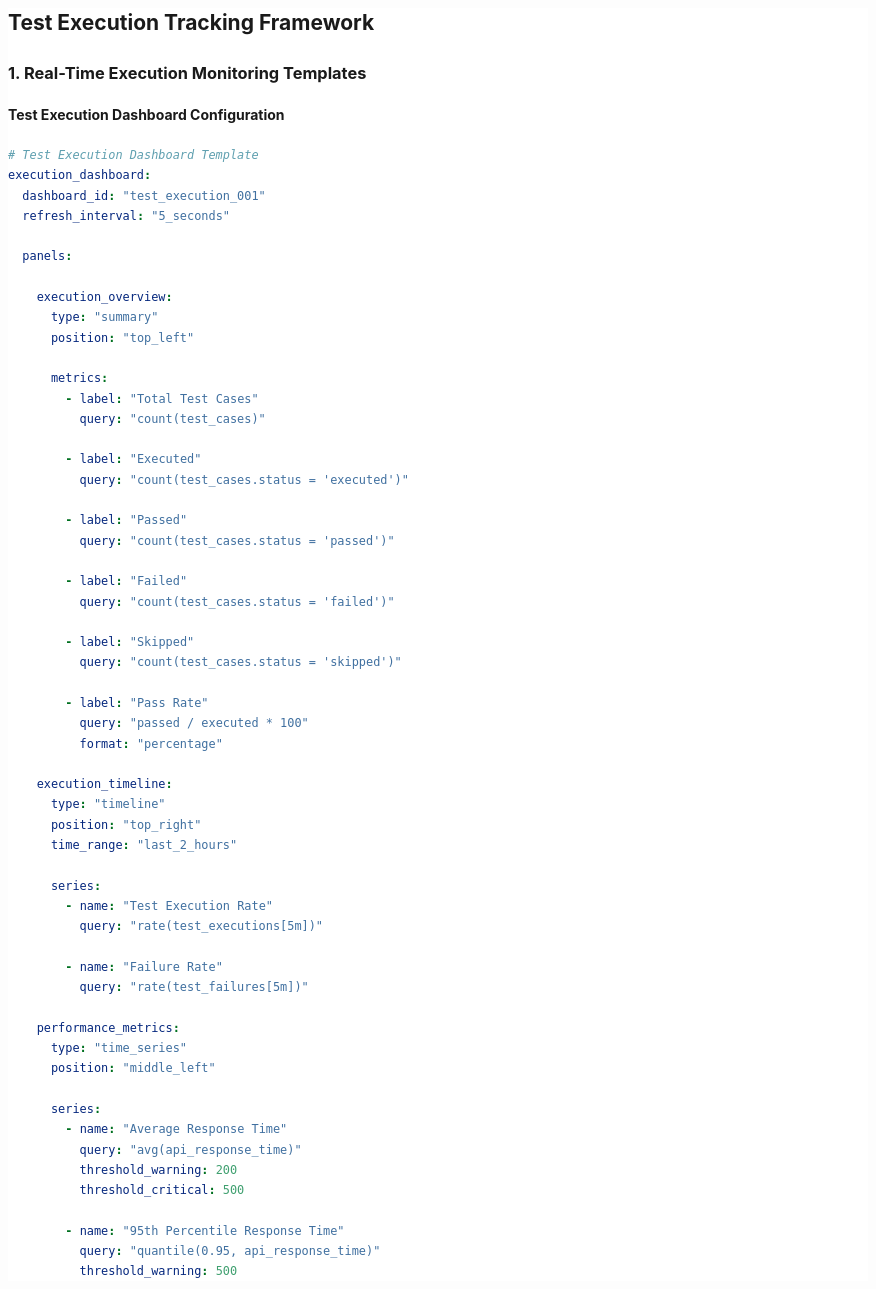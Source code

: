 ## Test Execution Tracking Framework

### 1. Real-Time Execution Monitoring Templates

#### Test Execution Dashboard Configuration
```yaml
# Test Execution Dashboard Template
execution_dashboard:
  dashboard_id: "test_execution_001"
  refresh_interval: "5_seconds"
  
  panels:
    
    execution_overview:
      type: "summary"
      position: "top_left"
      
      metrics:
        - label: "Total Test Cases"
          query: "count(test_cases)"
          
        - label: "Executed"
          query: "count(test_cases.status = 'executed')"
          
        - label: "Passed"
          query: "count(test_cases.status = 'passed')"
          
        - label: "Failed"
          query: "count(test_cases.status = 'failed')"
          
        - label: "Skipped"
          query: "count(test_cases.status = 'skipped')"
          
        - label: "Pass Rate"
          query: "passed / executed * 100"
          format: "percentage"
          
    execution_timeline:
      type: "timeline"
      position: "top_right"
      time_range: "last_2_hours"
      
      series:
        - name: "Test Execution Rate"
          query: "rate(test_executions[5m])"
          
        - name: "Failure Rate"
          query: "rate(test_failures[5m])"
          
    performance_metrics:
      type: "time_series"
      position: "middle_left"
      
      series:
        - name: "Average Response Time"
          query: "avg(api_response_time)"
          threshold_warning: 200
          threshold_critical: 500
          
        - name: "95th Percentile Response Time"
          query: "quantile(0.95, api_response_time)"
          threshold_warning: 500
```
